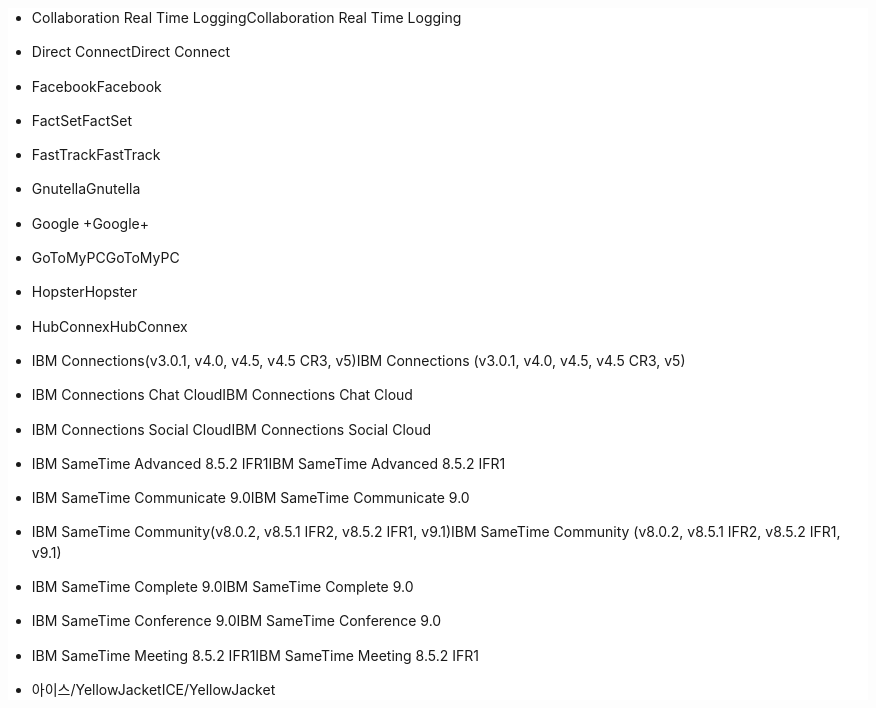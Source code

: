 - <span data-ttu-id="0e50f-245">Collaboration Real Time Logging</span><span class="sxs-lookup"><span data-stu-id="0e50f-245">Collaboration Real Time Logging</span></span>
    
- <span data-ttu-id="0e50f-246">Direct Connect</span><span class="sxs-lookup"><span data-stu-id="0e50f-246">Direct Connect</span></span>
    
- <span data-ttu-id="0e50f-247">Facebook</span><span class="sxs-lookup"><span data-stu-id="0e50f-247">Facebook</span></span>
    
- <span data-ttu-id="0e50f-248">FactSet</span><span class="sxs-lookup"><span data-stu-id="0e50f-248">FactSet</span></span>
    
- <span data-ttu-id="0e50f-249">FastTrack</span><span class="sxs-lookup"><span data-stu-id="0e50f-249">FastTrack</span></span>
    
- <span data-ttu-id="0e50f-250">Gnutella</span><span class="sxs-lookup"><span data-stu-id="0e50f-250">Gnutella</span></span>
    
- <span data-ttu-id="0e50f-251">Google +</span><span class="sxs-lookup"><span data-stu-id="0e50f-251">Google+</span></span>
    
- <span data-ttu-id="0e50f-252">GoToMyPC</span><span class="sxs-lookup"><span data-stu-id="0e50f-252">GoToMyPC</span></span>
    
- <span data-ttu-id="0e50f-253">Hopster</span><span class="sxs-lookup"><span data-stu-id="0e50f-253">Hopster</span></span>
    
- <span data-ttu-id="0e50f-254">HubConnex</span><span class="sxs-lookup"><span data-stu-id="0e50f-254">HubConnex</span></span>
    
- <span data-ttu-id="0e50f-255">IBM Connections(v3.0.1, v4.0, v4.5, v4.5 CR3, v5)</span><span class="sxs-lookup"><span data-stu-id="0e50f-255">IBM Connections (v3.0.1, v4.0, v4.5, v4.5 CR3, v5)</span></span>
    
- <span data-ttu-id="0e50f-256">IBM Connections Chat Cloud</span><span class="sxs-lookup"><span data-stu-id="0e50f-256">IBM Connections Chat Cloud</span></span>
    
- <span data-ttu-id="0e50f-257">IBM Connections Social Cloud</span><span class="sxs-lookup"><span data-stu-id="0e50f-257">IBM Connections Social Cloud</span></span>
    
- <span data-ttu-id="0e50f-258">IBM SameTime Advanced 8.5.2 IFR1</span><span class="sxs-lookup"><span data-stu-id="0e50f-258">IBM SameTime Advanced 8.5.2 IFR1</span></span>
    
- <span data-ttu-id="0e50f-259">IBM SameTime Communicate 9.0</span><span class="sxs-lookup"><span data-stu-id="0e50f-259">IBM SameTime Communicate 9.0</span></span>
    
- <span data-ttu-id="0e50f-260">IBM SameTime Community(v8.0.2, v8.5.1 IFR2, v8.5.2 IFR1, v9.1)</span><span class="sxs-lookup"><span data-stu-id="0e50f-260">IBM SameTime Community (v8.0.2, v8.5.1 IFR2, v8.5.2 IFR1, v9.1)</span></span>
    
- <span data-ttu-id="0e50f-261">IBM SameTime Complete 9.0</span><span class="sxs-lookup"><span data-stu-id="0e50f-261">IBM SameTime Complete 9.0</span></span>
    
- <span data-ttu-id="0e50f-262">IBM SameTime Conference 9.0</span><span class="sxs-lookup"><span data-stu-id="0e50f-262">IBM SameTime Conference 9.0</span></span>
    
- <span data-ttu-id="0e50f-263">IBM SameTime Meeting 8.5.2 IFR1</span><span class="sxs-lookup"><span data-stu-id="0e50f-263">IBM SameTime Meeting 8.5.2 IFR1</span></span>
    
- <span data-ttu-id="0e50f-264">아이스/YellowJacket</span><span class="sxs-lookup"><span data-stu-id="0e50f-264">ICE/YellowJacket</span></span>
    